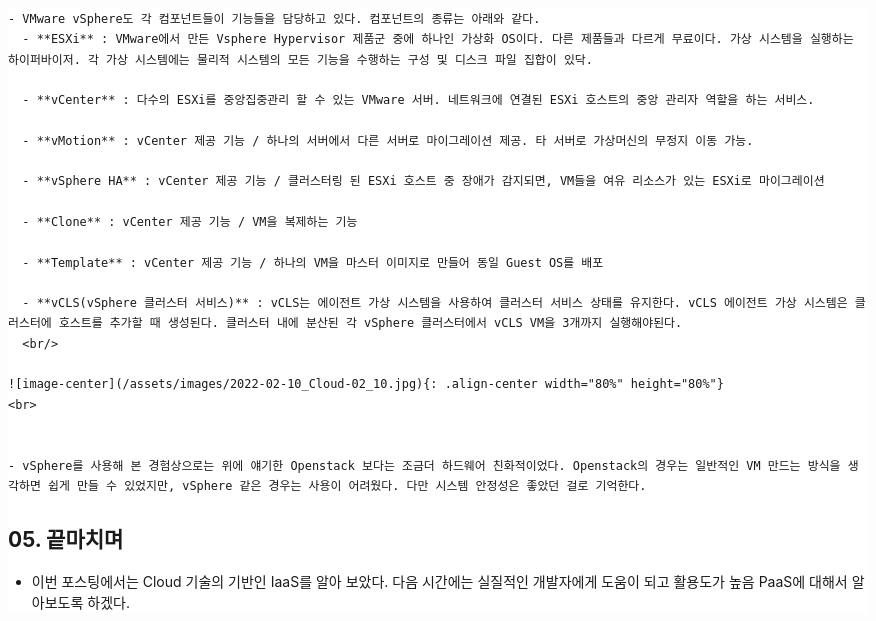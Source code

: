 
    - VMware vSphere도 각 컴포넌트들이 기능들을 담당하고 있다. 컴포넌트의 종류는 아래와 같다.
      -	**ESXi** : VMware에서 만든 Vsphere Hypervisor 제품군 중에 하나인 가상화 OS이다. 다른 제품들과 다르게 무료이다. 가상 시스템을 실행하는 하이퍼바이저. 각 가상 시스템에는 물리적 시스템의 모든 기능을 수행하는 구성 및 디스크 파일 집합이 있닥.

      -	**vCenter** : 다수의 ESXi를 중앙집중관리 할 수 있는 VMware 서버. 네트워크에 연결된 ESXi 호스트의 중앙 관리자 역할을 하는 서비스.

      -	**vMotion** : vCenter 제공 기능 / 하나의 서버에서 다른 서버로 마이그레이션 제공. 타 서버로 가상머신의 무정지 이동 가능.

      -	**vSphere HA** : vCenter 제공 기능 / 클러스터링 된 ESXi 호스트 중 장애가 감지되면, VM들을 여유 리소스가 있는 ESXi로 마이그레이션

      -	**Clone** : vCenter 제공 기능 / VM을 복제하는 기능

      -	**Template** : vCenter 제공 기능 / 하나의 VM을 마스터 이미지로 만들어 동일 Guest OS를 배포

      -	**vCLS(vSphere 클러스터 서비스)** : vCLS는 에이전트 가상 시스템을 사용하여 클러스터 서비스 상태를 유지한다. vCLS 에이전트 가상 시스템은 클러스터에 호스트를 추가할 때 생성된다. 클러스터 내에 분산된 각 vSphere 클러스터에서 vCLS VM을 3개까지 실행해야된다.
      <br/>

    ![image-center](/assets/images/2022-02-10_Cloud-02_10.jpg){: .align-center width="80%" height="80%"}
    <br>


    - vSphere를 사용해 본 경험상으로는 위에 얘기한 Openstack 보다는 조금더 하드웨어 친화적이었다. Openstack의 경우는 일반적인 VM 만드는 방식을 생각하면 쉽게 만들 수 있었지만, vSphere 같은 경우는 사용이 어려웠다. 다만 시스템 안정성은 좋았던 걸로 기억한다.

## 05. 끝마치며
  - 이번 포스팅에서는 Cloud 기술의 기반인 IaaS를 알아 보았다. 다음 시간에는 실질적인 개발자에게 도움이 되고 활용도가 높음 PaaS에 대해서 알아보도록 하겠다.
